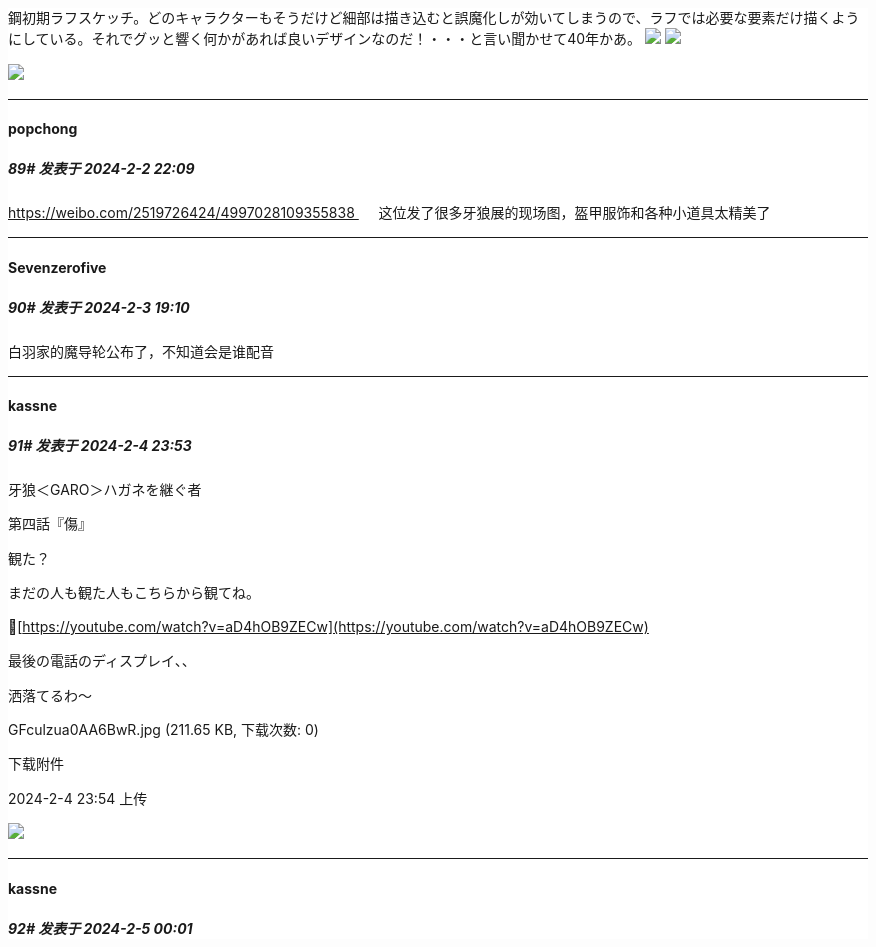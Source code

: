鋼初期ラフスケッチ。どのキャラクターもそうだけど細部は描き込むと誤魔化しが効いてしまうので、ラフでは必要な要素だけ描くようにしている。それでグッと響く何かがあれば良いデザインなのだ！・・・と言い聞かせて40年かあ。
<img src="https://p.sda1.dev/15/904c7284918574b8bf33aa63e86f16a7/20240202_212348.jpg" referrerpolicy="no-referrer">
<img src="https://p.sda1.dev/15/61ae139b042909f2ce13f9a5bf24563c/20240202_212351.jpg" referrerpolicy="no-referrer">

<img src="https://p.sda1.dev/15/4b48062b7de6f122a03ffe9dac21d93f/20240202_212355.jpg" referrerpolicy="no-referrer">


*****

####  popchong  
##### 89#       发表于 2024-2-2 22:09

https://weibo.com/2519726424/4997028109355838      这位发了很多牙狼展的现场图，盔甲服饰和各种小道具太精美了


*****

####  Sevenzerofive  
##### 90#       发表于 2024-2-3 19:10

白羽家的魔导轮公布了，不知道会是谁配音

*****

####  kassne  
##### 91#       发表于 2024-2-4 23:53

牙狼＜GARO＞ハガネを継ぐ者

第四話『傷』

観た？

まだの人も観た人もこちらから観てね。

🔗[https://youtube.com/watch?v=aD4hOB9ZECw](https://youtube.com/watch?v=aD4hOB9ZECw)

最後の電話のディスプレイ、、

洒落てるわ〜

GFculzua0AA6BwR.jpg
(211.65 KB, 下载次数: 0)

下载附件

2024-2-4 23:54 上传

<img src="https://img.saraba1st.com/forum/202402/04/235434emvebcmlf2bvm4hc.jpg" referrerpolicy="no-referrer">

*****

####  kassne  
##### 92#       发表于 2024-2-5 00:01
